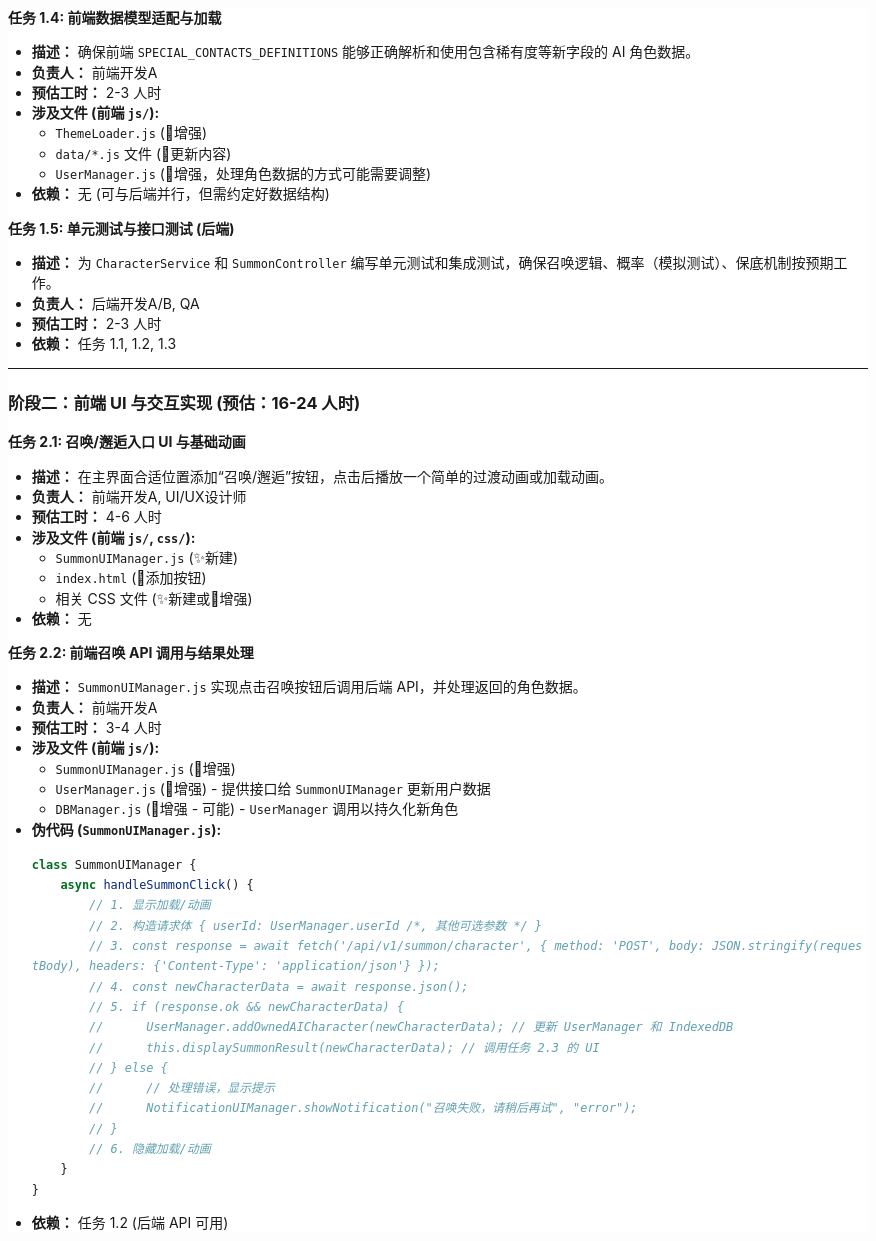 **任务 1.4: 前端数据模型适配与加载**
*   **描述：** 确保前端 `SPECIAL_CONTACTS_DEFINITIONS` 能够正确解析和使用包含稀有度等新字段的 AI 角色数据。
*   **负责人：** 前端开发A
*   **预估工时：** 2-3 人时
*   **涉及文件 (前端 `js/`):**
    *   `ThemeLoader.js` (🔧增强)
    *   `data/*.js` 文件 (📝更新内容)
    *   `UserManager.js` (🔧增强，处理角色数据的方式可能需要调整)
*   **依赖：** 无 (可与后端并行，但需约定好数据结构)

**任务 1.5: 单元测试与接口测试 (后端)**
*   **描述：** 为 `CharacterService` 和 `SummonController` 编写单元测试和集成测试，确保召唤逻辑、概率（模拟测试）、保底机制按预期工作。
*   **负责人：** 后端开发A/B, QA
*   **预估工时：** 2-3 人时
*   **依赖：** 任务 1.1, 1.2, 1.3

---

### 阶段二：前端 UI 与交互实现 (预估：16-24 人时)

**任务 2.1: 召唤/邂逅入口 UI 与基础动画**
*   **描述：** 在主界面合适位置添加“召唤/邂逅”按钮，点击后播放一个简单的过渡动画或加载动画。
*   **负责人：** 前端开发A, UI/UX设计师
*   **预估工时：** 4-6 人时
*   **涉及文件 (前端 `js/`, `css/`):**
    *   `SummonUIManager.js` (✨新建)
    *   `index.html` (📝添加按钮)
    *   相关 CSS 文件 (✨新建或🔧增强)
*   **依赖：** 无

**任务 2.2: 前端召唤 API 调用与结果处理**
*   **描述：** `SummonUIManager.js` 实现点击召唤按钮后调用后端 API，并处理返回的角色数据。
*   **负责人：** 前端开发A
*   **预估工时：** 3-4 人时
*   **涉及文件 (前端 `js/`):**
    *   `SummonUIManager.js` (🔧增强)
    *   `UserManager.js` (🔧增强) - 提供接口给 `SummonUIManager` 更新用户数据
    *   `DBManager.js` (🔧增强 - 可能) - `UserManager` 调用以持久化新角色
*   **伪代码 (`SummonUIManager.js`):**
    ```javascript
    class SummonUIManager {
        async handleSummonClick() {
            // 1. 显示加载/动画
            // 2. 构造请求体 { userId: UserManager.userId /*, 其他可选参数 */ }
            // 3. const response = await fetch('/api/v1/summon/character', { method: 'POST', body: JSON.stringify(requestBody), headers: {'Content-Type': 'application/json'} });
            // 4. const newCharacterData = await response.json();
            // 5. if (response.ok && newCharacterData) {
            //      UserManager.addOwnedAICharacter(newCharacterData); // 更新 UserManager 和 IndexedDB
            //      this.displaySummonResult(newCharacterData); // 调用任务 2.3 的 UI
            // } else {
            //      // 处理错误，显示提示
            //      NotificationUIManager.showNotification("召唤失败，请稍后再试", "error");
            // }
            // 6. 隐藏加载/动画
        }
    }
    ```
*   **依赖：** 任务 1.2 (后端 API 可用)

